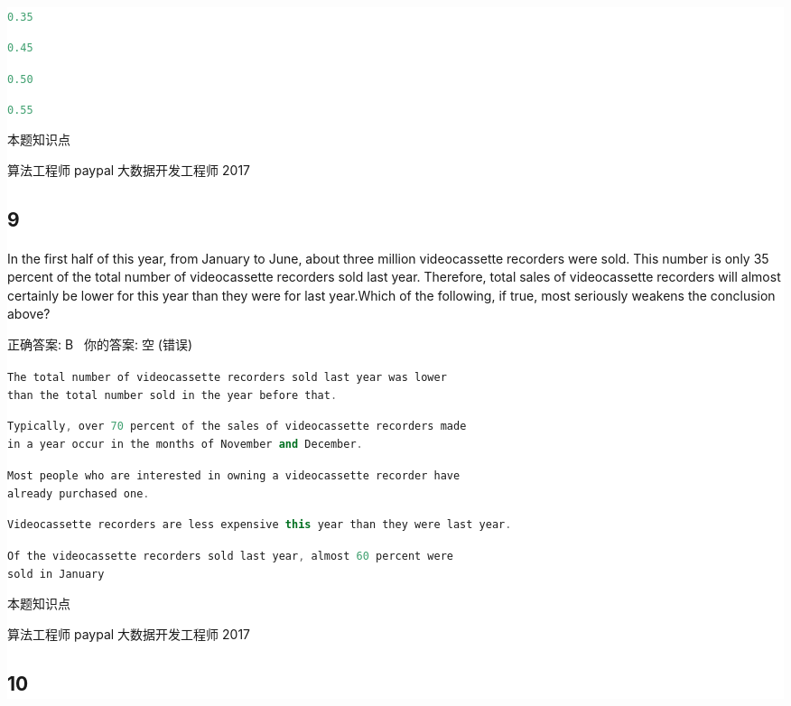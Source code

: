 ```cpp
0.35
```

```cpp
0.45
```

```cpp
0.50
```

```cpp
0.55
```

本题知识点

算法工程师 paypal 大数据开发工程师 2017

## 9

In the first half of this year, from January to June, about three million videocassette recorders were sold. This number is only 35 percent of the total number of videocassette recorders sold last year. Therefore, total sales of videocassette recorders will almost certainly be lower for this year than they were for last year.Which of the following, if true, most seriously weakens the conclusion above? 

正确答案: B   你的答案: 空 (错误)

```cpp
The total number of videocassette recorders sold last year was lower
than the total number sold in the year before that.
```

```cpp
Typically, over 70 percent of the sales of videocassette recorders made
in a year occur in the months of November and December.
```

```cpp
Most people who are interested in owning a videocassette recorder have
already purchased one.
```

```cpp
Videocassette recorders are less expensive this year than they were last year.
```

```cpp
Of the videocassette recorders sold last year, almost 60 percent were
sold in January
```

本题知识点

算法工程师 paypal 大数据开发工程师 2017

## 10
